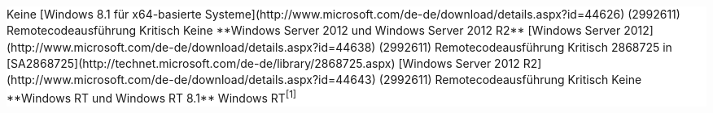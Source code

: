 </td>
<td style="border:1px solid black;">
Keine
</td>
</tr>
<tr>
<td style="border:1px solid black;">
[Windows 8.1 für x64-basierte Systeme](http://www.microsoft.com/de-de/download/details.aspx?id=44626)  
(2992611)
</td>
<td style="border:1px solid black;">
Remotecodeausführung
</td>
<td style="border:1px solid black;">
Kritisch
</td>
<td style="border:1px solid black;">
Keine
</td>
</tr>
<tr>
<td style="border:1px solid black;" colspan="4">
**Windows Server 2012 und Windows Server 2012 R2**
</td>
</tr>
<tr>
<td style="border:1px solid black;">
[Windows Server 2012](http://www.microsoft.com/de-de/download/details.aspx?id=44638)  
(2992611)
</td>
<td style="border:1px solid black;">
Remotecodeausführung
</td>
<td style="border:1px solid black;">
Kritisch
</td>
<td style="border:1px solid black;">
2868725 in [SA2868725](http://technet.microsoft.com/de-de/library/2868725.aspx)
</td>
</tr>
<tr>
<td style="border:1px solid black;">
[Windows Server 2012 R2](http://www.microsoft.com/de-de/download/details.aspx?id=44643)  
(2992611)
</td>
<td style="border:1px solid black;">
Remotecodeausführung
</td>
<td style="border:1px solid black;">
Kritisch
</td>
<td style="border:1px solid black;">
Keine
</td>
</tr>
<tr>
<td style="border:1px solid black;" colspan="4">
**Windows RT und Windows RT 8.1**
</td>
</tr>
<tr>
<td style="border:1px solid black;">
Windows RT<sup>[1]</sup>